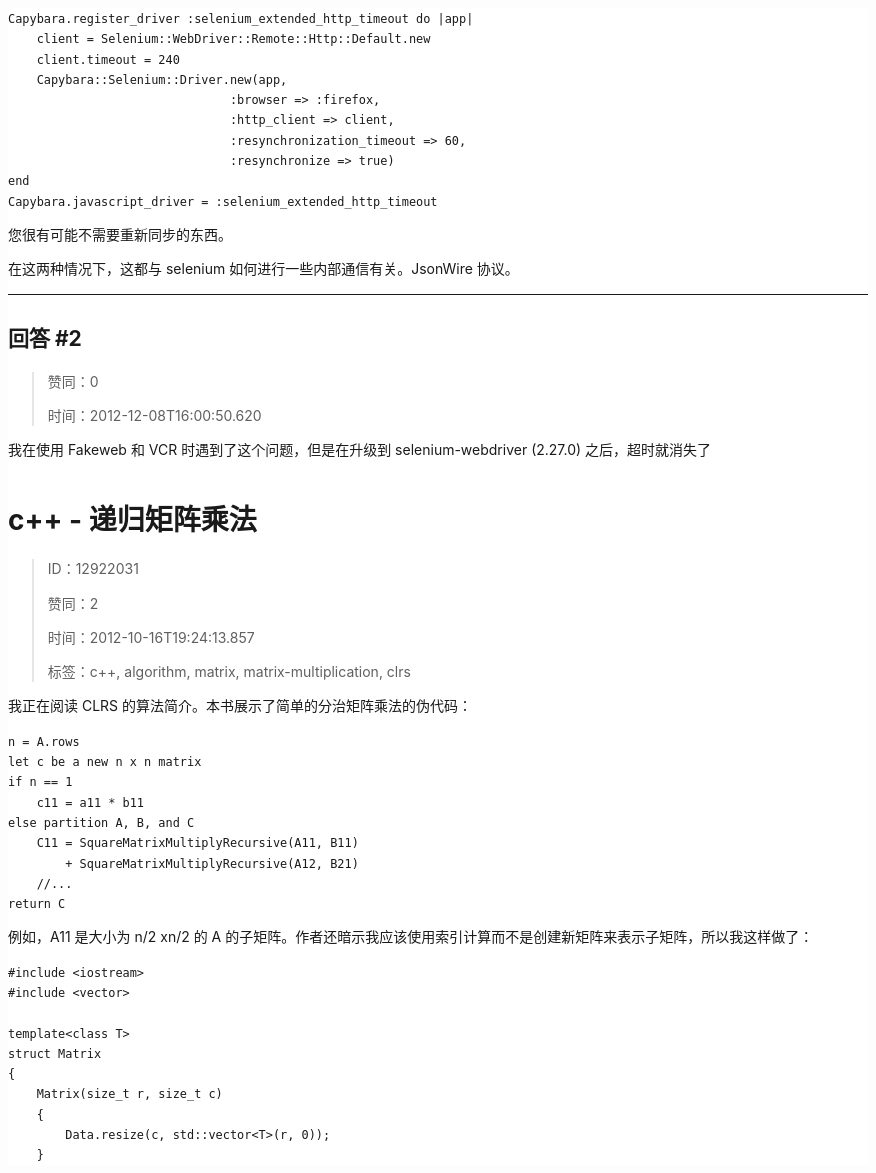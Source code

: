 ```
Capybara.register_driver :selenium_extended_http_timeout do |app|
    client = Selenium::WebDriver::Remote::Http::Default.new
    client.timeout = 240
    Capybara::Selenium::Driver.new(app, 
                               :browser => :firefox, 
                               :http_client => client, 
                               :resynchronization_timeout => 60,
                               :resynchronize => true)                                                                   
end
Capybara.javascript_driver = :selenium_extended_http_timeout 
```

您很有可能不需要重新同步的东西。

在这两种情况下，这都与 selenium 如何进行一些内部通信有关。JsonWire 协议。

* * *

## 回答 #2

> 赞同：0
> 
> 时间：2012-12-08T16:00:50.620

我在使用 Fakeweb 和 VCR 时遇到了这个问题，但是在升级到 selenium-webdriver (2.27.0) 之后，超时就消失了

# c++ - 递归矩阵乘法

> ID：12922031
> 
> 赞同：2
> 
> 时间：2012-10-16T19:24:13.857
> 
> 标签：c++, algorithm, matrix, matrix-multiplication, clrs

我正在阅读 CLRS 的算法简介。本书展示了简单的分治矩阵乘法的伪代码：

```
n = A.rows
let c be a new n x n matrix
if n == 1
    c11 = a11 * b11
else partition A, B, and C
    C11 = SquareMatrixMultiplyRecursive(A11, B11)
        + SquareMatrixMultiplyRecursive(A12, B21)
    //...
return C 
```

例如，A11 是大小为 n/2 xn/2 的 A 的子矩阵。作者还暗示我应该使用索引计算而不是创建新矩阵来表示子矩阵，所以我这样做了：

```
#include <iostream>
#include <vector>

template<class T>
struct Matrix
{
    Matrix(size_t r, size_t c)
    {
        Data.resize(c, std::vector<T>(r, 0));
    }    

```